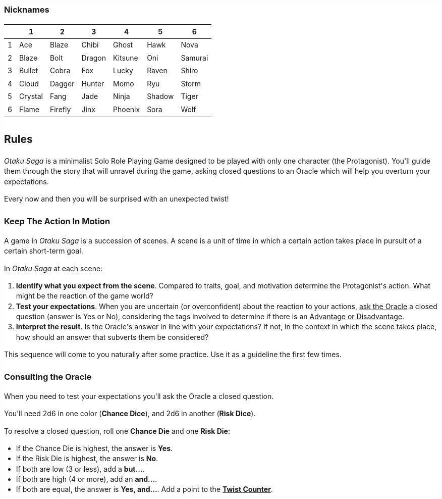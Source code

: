 ### Nicknames

|     | 1        | 2        | 3        | 4        | 5        | 6        |
| --- | -------- | -------- | -------- | -------- | -------- | -------- |
| 1   | Ace      | Blaze    | Chibi    | Ghost    | Hawk     | Nova     |
| 2   | Blaze    | Bolt     | Dragon   | Kitsune  | Oni      | Samurai  |
| 3   | Bullet   | Cobra    | Fox      | Lucky    | Raven    | Shiro    |
| 4   | Cloud    | Dagger   | Hunter   | Momo     | Ryu      | Storm    |
| 5   | Crystal  | Fang     | Jade     | Ninja    | Shadow   | Tiger    |
| 6   | Flame    | Firefly  | Jinx     | Phoenix  | Sora     | Wolf     |

## Rules

*_Otaku Saga_* is a minimalist Solo Role Playing Game designed to be played with only one character (the Protagonist). You'll guide them through the story that will unravel during the game, asking closed questions to an Oracle which will help you overturn your expectations.

Every now and then you will be surprised with an unexpected twist!

### Keep The Action In Motion

A game in *_Otaku Saga_* is a succession of scenes. 
A scene is a unit of time in which a certain action takes place in pursuit of a certain short-term goal. 

In *_Otaku Saga_* at each scene:
1. **Identify what you expect from the scene**. Compared to traits, goal, and motivation determine the Protagonist's action. What might be the reaction of the game world?
2. **Test your expectations**. When you are uncertain (or overconfident) about the reaction to your actions, [ask the Oracle](#consulting-the-oracle) a closed question (answer is Yes or No), considering the tags involved to determine if there is an [Advantage or Disadvantage](#advantage-and-disadvantage).
3. **Interpret the result**. Is the Oracle's answer in line with your expectations? If not, in the context in which the scene takes place, how should an answer that subverts them be considered?

This sequence will come to you naturally after some practice. Use it as a guideline the first few times.

### Consulting the Oracle

When you need to test your expectations you'll ask the Oracle a closed question.

You’ll need 2d6 in one color (**Chance Dice**), and 2d6 in another (**Risk Dice**).

To resolve a closed question, roll one **Chance Die** and one **Risk Die**:
- If the Chance Die is highest, the answer is **Yes**. 
- If the Risk Die is highest, the answer is **No**.
- If both are low (3 or less), add a **but...**. 
- If both are high (4 or more), add an **and...**.
- If both are equal, the answer is **Yes, and...**. Add a point to the **[Twist Counter](#twist-counter)**.
